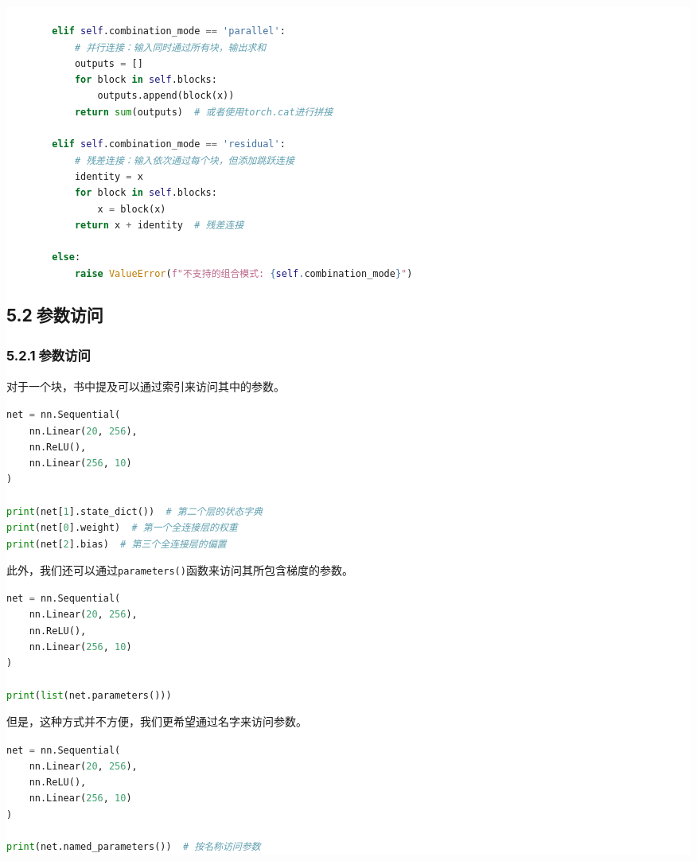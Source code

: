 ```python
        
        elif self.combination_mode == 'parallel':
            # 并行连接：输入同时通过所有块，输出求和
            outputs = []
            for block in self.blocks:
                outputs.append(block(x))
            return sum(outputs)  # 或者使用torch.cat进行拼接
        
        elif self.combination_mode == 'residual':
            # 残差连接：输入依次通过每个块，但添加跳跃连接
            identity = x
            for block in self.blocks:
                x = block(x)
            return x + identity  # 残差连接
        
        else:
            raise ValueError(f"不支持的组合模式: {self.combination_mode}")
```

## 5.2 参数访问

### 5.2.1 参数访问

对于一个块，书中提及可以通过索引来访问其中的参数。

```python
net = nn.Sequential(
    nn.Linear(20, 256),
    nn.ReLU(),
    nn.Linear(256, 10)
)

print(net[1].state_dict())  # 第二个层的状态字典
print(net[0].weight)  # 第一个全连接层的权重
print(net[2].bias)  # 第三个全连接层的偏置
```

此外，我们还可以通过`parameters()`函数来访问其所包含梯度的参数。

```python
net = nn.Sequential(
    nn.Linear(20, 256),
    nn.ReLU(),
    nn.Linear(256, 10)
)

print(list(net.parameters()))
```

但是，这种方式并不方便，我们更希望通过名字来访问参数。

```python
net = nn.Sequential(
    nn.Linear(20, 256),
    nn.ReLU(),
    nn.Linear(256, 10)
)

print(net.named_parameters())  # 按名称访问参数
```
